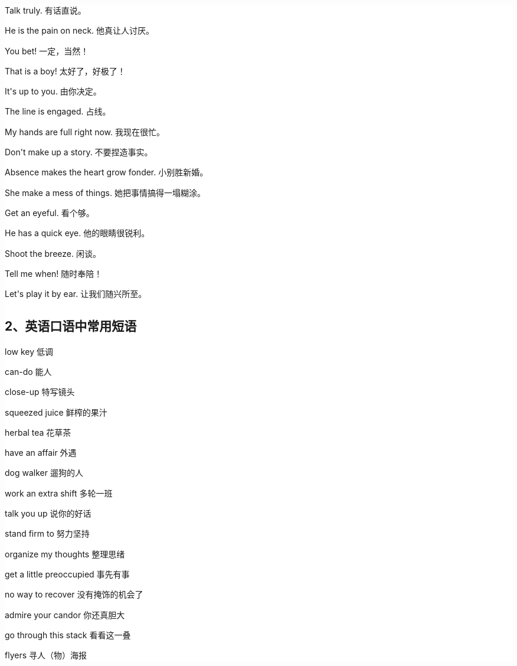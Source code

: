 Talk truly. 有话直说。

He is the pain on neck. 他真让人讨厌。

You bet! 一定，当然！

That is a boy! 太好了，好极了！

It's up to you. 由你决定。

The line is engaged. 占线。

My hands are full right now. 我现在很忙。

Don't make up a story. 不要捏造事实。

Absence makes the heart grow fonder. 小别胜新婚。

She make a mess of things. 她把事情搞得一塌糊涂。

Get an eyeful. 看个够。

He has a quick eye. 他的眼睛很锐利。

Shoot the breeze. 闲谈。

Tell me when! 随时奉陪！

Let's play it by ear. 让我们随兴所至。


2、英语口语中常用短语
---------------------


 low key 低调

can-do 能人

close-up 特写镜头

squeezed juice 鲜榨的果汁

herbal tea 花草茶

have an affair 外遇

dog walker 遛狗的人

work an extra shift 多轮一班

talk you up 说你的好话

stand firm to 努力坚持

organize my thoughts 整理思绪

get a little preoccupied 事先有事

no way to recover 没有掩饰的机会了

admire your candor 你还真胆大

go through this stack 看看这一叠

flyers 寻人（物）海报
